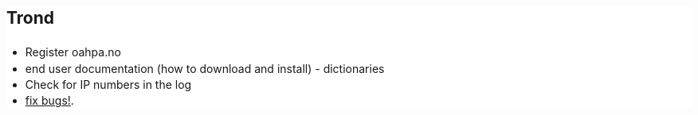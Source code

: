 ## Trond

* Register oahpa.no
* end user documentation (how to download and install) - dictionaries
* Check for IP numbers in the log
* [fix bugs!](http://giellatekno.uit.no/bugzilla).
